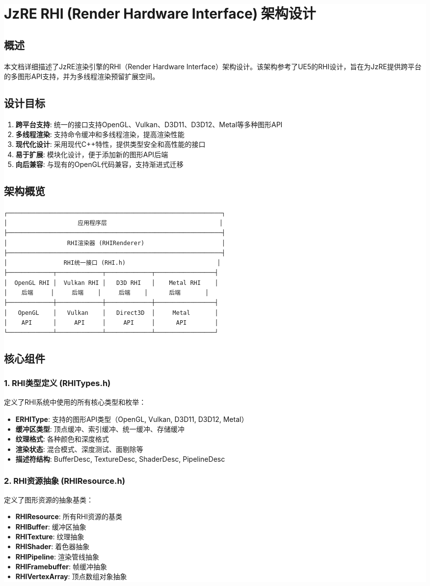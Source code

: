 # JzRE RHI (Render Hardware Interface) 架构设计

## 概述

本文档详细描述了JzRE渲染引擎的RHI（Render Hardware Interface）架构设计。该架构参考了UE5的RHI设计，旨在为JzRE提供跨平台的多图形API支持，并为多线程渲染预留扩展空间。

## 设计目标

1. **跨平台支持**: 统一的接口支持OpenGL、Vulkan、D3D11、D3D12、Metal等多种图形API
2. **多线程渲染**: 支持命令缓冲和多线程渲染，提高渲染性能
3. **现代化设计**: 采用现代C++特性，提供类型安全和高性能的接口
4. **易于扩展**: 模块化设计，便于添加新的图形API后端
5. **向后兼容**: 与现有的OpenGL代码兼容，支持渐进式迁移

## 架构概览

```
┌─────────────────────────────────────────────────────────────┐
│                    应用程序层                                │
├─────────────────────────────────────────────────────────────┤
│                 RHI渲染器 (RHIRenderer)                      │
├─────────────────────────────────────────────────────────────┤
│                RHI统一接口 (RHI.h)                          │
├─────────────┬─────────────┬─────────────┬─────────────────┤
│  OpenGL RHI │  Vulkan RHI │   D3D RHI   │    Metal RHI    │
│    后端     │     后端    │     后端    │      后端       │
├─────────────┼─────────────┼─────────────┼─────────────────┤
│   OpenGL    │   Vulkan    │   Direct3D  │     Metal       │
│    API      │     API     │     API     │      API        │
└─────────────┴─────────────┴─────────────┴─────────────────┘
```

## 核心组件

### 1. RHI类型定义 (RHITypes.h)

定义了RHI系统中使用的所有核心类型和枚举：

- **ERHIType**: 支持的图形API类型（OpenGL, Vulkan, D3D11, D3D12, Metal）
- **缓冲区类型**: 顶点缓冲、索引缓冲、统一缓冲、存储缓冲
- **纹理格式**: 各种颜色和深度格式
- **渲染状态**: 混合模式、深度测试、面剔除等
- **描述符结构**: BufferDesc, TextureDesc, ShaderDesc, PipelineDesc

### 2. RHI资源抽象 (RHIResource.h)

定义了图形资源的抽象基类：

- **RHIResource**: 所有RHI资源的基类
- **RHIBuffer**: 缓冲区抽象
- **RHITexture**: 纹理抽象
- **RHIShader**: 着色器抽象
- **RHIPipeline**: 渲染管线抽象
- **RHIFramebuffer**: 帧缓冲抽象
- **RHIVertexArray**: 顶点数组对象抽象
